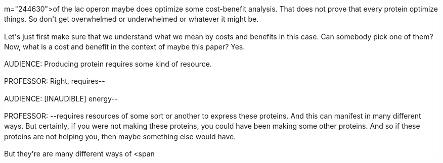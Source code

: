   m="244630">of</span> <span m="244750">the</span> <span m="244800">lac</span>
  <span m="245220">operon</span> <span m="245490">maybe</span> <span
  m="245730">does</span> <span m="246040">optimize</span> <span
  m="246750">some</span> <span m="246910">cost-benefit</span> <span
  m="247300">analysis.</span> <span m="247730">That</span> <span
  m="247870">does</span> <span m="248010">not</span> <span
  m="248620">prove</span> <span m="249250">that</span> <span
  m="249400">every</span> <span m="249730">protein</span> <span
  m="250860">optimize</span> <span m="251340">things.</span> <span
  m="251760">So</span> <span m="253590">don't</span> <span m="253770">get</span>
  <span m="253870">overwhelmed</span> <span m="254460">or</span> <span
  m="254820">underwhelmed</span> <span m="255310">or</span> <span
  m="255350">whatever</span> <span m="255640">it</span> <span
  m="255700">might</span> <span m="255860">be.</span></p><p><span
  m="257920">Let's</span> <span m="258260">just</span> <span
  m="258470">first</span> <span m="258790">make</span> <span
  m="258950">sure</span> <span m="259450">that</span> <span m="260300">we</span>
  <span m="260500">understand</span> <span m="260880">what</span> <span
  m="260950">we</span> <span m="261040">mean</span> <span m="261190">by</span>
  <span m="261290">costs</span> <span m="261760">and</span> <span
  m="261880">benefits</span> <span m="262320">in</span> <span
  m="262380">this</span> <span m="262530">case.</span> <span
  m="263960">Can</span> <span m="264150">somebody</span> <span
  m="266440">pick</span> <span m="266820">one</span> <span m="266980">of</span>
  <span m="267060">them?</span> <span m="275340">Now,</span> <span
  m="275630">what</span> <span m="276230">is</span> <span m="276370">a</span>
  <span m="276440">cost</span> <span m="276730">and</span> <span
  m="276810">benefit</span> <span m="277290">in</span> <span
  m="277360">the</span> <span m="277440">context</span> <span
  m="277860">of</span> <span m="278330">maybe</span> <span
  m="278530">this</span> <span m="278730">paper?</span> <span
  m="286290">Yes.</span></p><p><span m="286772">AUDIENCE:</span> <span
  m="287254">Producing</span> <span m="287736">protein</span> <span
  m="288700">requires</span> <span m="289182">some kind of</span> <span
  m="289664">resource.</span></p><p><span m="290146">PROFESSOR:</span> <span
  m="290650">Right,</span> <span m="291890">requires--</span></p><p><span
  m="292295">AUDIENCE:</span> <span m="292700">[INAUDIBLE]</span> <span
  m="293624">energy--</span></p><p><span m="294550">PROFESSOR:</span> <span
  m="294590">--requires</span> <span m="295130">resources</span> <span
  m="295910">of</span> <span m="296010">some</span> <span m="296300">sort</span>
  <span m="296620">or</span> <span m="296750">another</span> <span
  m="299350">to</span> <span m="299430">express</span> <span
  m="299800">these</span> <span m="299940">proteins.</span> <span
  m="304460">And</span> <span m="304990">this</span> <span m="305160">can</span>
  <span m="305280">manifest</span> <span m="305760">in</span> <span
  m="305820">many</span> <span m="306040">different</span> <span
  m="306260">ways.</span> <span m="307780">But</span> <span
  m="307980">certainly,</span> <span m="310290">if</span> <span
  m="310510">you</span> <span m="310670">were</span> <span m="310770">not</span>
  <span m="311000">making</span> <span m="311220">these</span> <span
  m="311420">proteins,</span> <span m="311790">you</span> <span m="311870">could
  have</span> <span m="312000">been</span> <span m="312110">making</span> <span
  m="312340">some</span> <span m="312520">other</span> <span
  m="312650">proteins.</span> <span m="313300">And</span> <span
  m="313320">so</span> <span m="313740">if</span> <span m="314100">these</span>
  <span m="314240">proteins</span> <span m="314530">are</span> <span
  m="314570">not</span> <span m="314710">helping</span> <span
  m="314940">you,</span> <span m="315040">then</span> <span
  m="315110">maybe</span> <span m="315330">something</span> <span
  m="315560">else</span> <span m="315690">would</span> <span
  m="315860">have.</span></p><p><span m="316640">But</span> <span
  m="317100">they're</span> <span m="317430">are</span> <span
  m="317510">many</span> <span m="317690">different</span> <span
  m="317890">ways</span> <span m="318100">of</span> <span